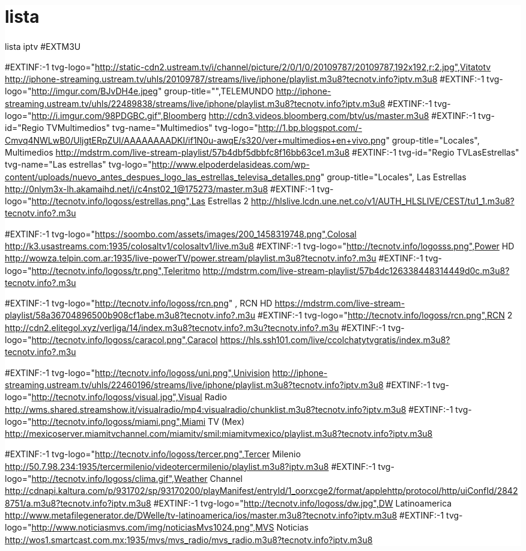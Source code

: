 # lista
lista iptv
#EXTM3U 

#EXTINF:-1 tvg-logo="http://static-cdn2.ustream.tv/i/channel/picture/2/0/1/0/20109787/20109787,192x192,r:2.jpg",Vitatotv
http://iphone-streaming.ustream.tv/uhls/20109787/streams/live/iphone/playlist.m3u8?tecnotv.info?iptv.m3u8
#EXTINF:-1 tvg-logo="http://imgur.com/BJvDH4e.jpeg" group-title="",TELEMUNDO
http://iphone-streaming.ustream.tv/uhls/22489838/streams/live/iphone/playlist.m3u8?tecnotv.info?iptv.m3u8
#EXTINF:-1 tvg-logo="http://i.imgur.com/98PDGBC.gif",Bloomberg
http://cdn3.videos.bloomberg.com/btv/us/master.m3u8
#EXTINF:-1 tvg-id="Regio TVMultimedios" tvg-name="Multimedios" tvg-logo="http://1.bp.blogspot.com/-Cmvq4NWLwB0/UljgtERpZUI/AAAAAAAADKI/if1N0u-awqE/s320/ver+multimedios+en+vivo.png" group-title="Locales", Multimedios
http://mdstrm.com/live-stream-playlist/57b4dbf5dbbfc8f16bb63ce1.m3u8
#EXTINF:-1 tvg-id="Regio TVLasEstrellas" tvg-name="Las estrellas" tvg-logo="http://www.elpoderdelasideas.com/wp-content/uploads/nuevo_antes_despues_logo_las_estrellas_televisa_detalles.png" group-title="Locales", Las Estrellas
http://0nlym3x-lh.akamaihd.net/i/c4nst02_1@175273/master.m3u8
#EXTINF:-1 tvg-logo="http://tecnotv.info/logoss/estrellas.png",Las Estrellas 2
http://hlslive.lcdn.une.net.co/v1/AUTH_HLSLIVE/CEST/tu1_1.m3u8?tecnotv.info?.m3u

#EXTINF:-1 tvg-logo="https://soombo.com/assets/images/200_1458319748.png",Colosal
http://k3.usastreams.com:1935/colosaltv1/colosaltv1/live.m3u8
#EXTINF:-1 tvg-logo="http://tecnotv.info/logosss.png",Power HD
http://wowza.telpin.com.ar:1935/live-powerTV/power.stream/playlist.m3u8?tecnotv.info?.m3u
#EXTINF:-1 tvg-logo="http://tecnotv.info/logoss/tr.png",Teleritmo
http://mdstrm.com/live-stream-playlist/57b4dc126338448314449d0c.m3u8?tecnotv.info?.m3u

#EXTINF:-1 tvg-logo="http://tecnotv.info/logoss/rcn.png" , RCN HD
https://mdstrm.com/live-stream-playlist/58a36704896500b908cf1abe.m3u8?tecnotv.info?.m3u
#EXTINF:-1 tvg-logo="http://tecnotv.info/logoss/rcn.png",RCN 2
http://cdn2.elitegol.xyz/verliga/14/index.m3u8?tecnotv.info?.m3u?tecnotv.info?.m3u
#EXTINF:-1 tvg-logo="http://tecnotv.info/logoss/caracol.png",Caracol
https://hls.ssh101.com/live/ccolchatytvgratis/index.m3u8?tecnotv.info?.m3u


#EXTINF:-1 tvg-logo="http://tecnotv.info/logoss/uni.png",Univision
http://iphone-streaming.ustream.tv/uhls/22460196/streams/live/iphone/playlist.m3u8?tecnotv.info?iptv.m3u8
#EXTINF:-1 tvg-logo="http://tecnotv.info/logoss/visual.jpg",Visual Radio
http://wms.shared.streamshow.it/visualradio/mp4:visualradio/chunklist.m3u8?tecnotv.info?iptv.m3u8
#EXTINF:-1 tvg-logo="http://tecnotv.info/logoss/miami.png",Miami TV (Mex)
http://mexicoserver.miamitvchannel.com/miamitv/smil:miamitvmexico/playlist.m3u8?tecnotv.info?iptv.m3u8



#EXTINF:-1 tvg-logo="http://tecnotv.info/logoss/tercer.png",Tercer Milenio
http://50.7.98.234:1935/tercermilenio/videotercermilenio/playlist.m3u8?iptv.m3u8
#EXTINF:-1 tvg-logo="http://tecnotv.info/logoss/clima.gif",Weather Channel 
http://cdnapi.kaltura.com/p/931702/sp/93170200/playManifest/entryId/1_oorxcge2/format/applehttp/protocol/http/uiConfId/28428751/a.m3u8?tecnotv.info?iptv.m3u8
#EXTINF:-1 tvg-logo="http://tecnotv.info/logoss/dw.jpg",DW Latinoamerica
http://www.metafilegenerator.de/DWelle/tv-latinoamerica/ios/master.m3u8?tecnotv.info?iptv.m3u8
#EXTINF:-1 tvg-logo="http://www.noticiasmvs.com/img/noticiasMvs1024.png",MVS Noticias
http://wos1.smartcast.com.mx:1935/mvs/mvs_radio/mvs_radio.m3u8?tecnotv.info?iptv.m3u8
